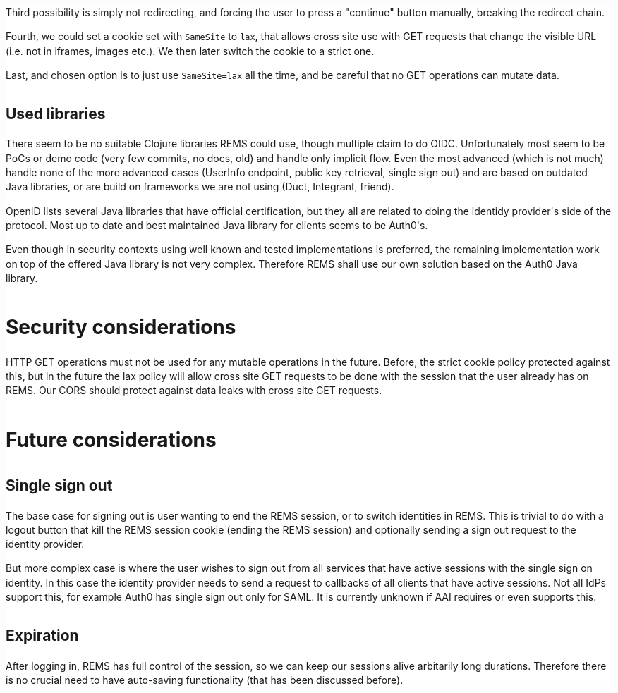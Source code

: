 Third possibility is simply not redirecting, and forcing the user to press a "continue" button manually, breaking the redirect chain.

Fourth, we could set a cookie set with `SameSite` to `lax`, that allows cross site use with GET requests that change the visible URL (i.e. not in iframes, images etc.). We then later switch the cookie to a strict one.

Last, and chosen option is to just use `SameSite=lax` all the time, and be careful that no GET operations can mutate data.

## Used libraries

There seem to be no suitable Clojure libraries REMS could use, though multiple claim to do OIDC. Unfortunately most seem to be PoCs or demo code (very few commits, no docs, old) and handle only implicit flow. Even the most advanced (which is not much) handle none of the more advanced cases (UserInfo endpoint, public key retrieval, single sign out) and are based on outdated Java libraries, or are build on frameworks we are not using (Duct, Integrant, friend).

OpenID lists several Java libraries that have official certification, but they all are related to doing the identidy provider's side of the protocol. Most up to date and best maintained Java library for clients seems to be Auth0's.

Even though in security contexts using well known and tested implementations is preferred, the remaining implementation work on top of the offered Java library is not very complex. Therefore REMS shall use our own solution based on the Auth0 Java library.

# Security considerations

HTTP GET operations must not be used for any mutable operations in the future. Before, the strict cookie policy protected against this, but in the future the lax policy will allow cross site GET requests to be done with the session that the user already has on REMS. Our CORS should protect against data leaks with cross site GET requests.

# Future considerations

## Single sign out

The base case for signing out is user wanting to end the REMS session, or to switch identities in REMS. This is trivial to do with a logout button that kill the REMS session cookie (ending the REMS session) and optionally sending a sign out request to the identity provider.

But more complex case is where the user wishes to sign out from all services that have active sessions with the single sign on identity. In this case the identity provider needs to send a request to callbacks of all clients that have active sessions. Not all IdPs support this, for example Auth0 has single sign out only for SAML. It is currently unknown if AAI requires or even supports this.

## Expiration

After logging in, REMS has full control of the session, so we can keep our sessions alive arbitarily long durations. Therefore there is no crucial need to have auto-saving functionality (that has been discussed before).
